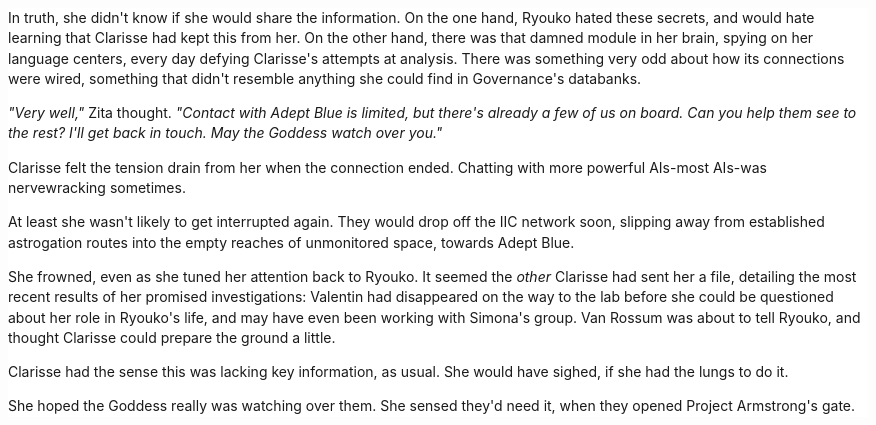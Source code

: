 In truth, she didn't know if she would share the information. On the one hand, Ryouko hated these secrets, and would hate learning that Clarisse had kept this from her. On the other hand, there was that damned module in her brain, spying on her language centers, every day defying Clarisse's attempts at analysis. There was something very odd about how its connections were wired, something that didn't resemble anything she could find in Governance's databanks.

*"Very well,"* Zita thought. *"Contact with Adept Blue is limited, but there's already a few of us on board. Can you help them see to the rest? I'll get back in touch. May the Goddess watch over you."*

Clarisse felt the tension drain from her when the connection ended. Chatting with more powerful AIs-most AIs-was nervewracking sometimes.

At least she wasn't likely to get interrupted again. They would drop off the IIC network soon, slipping away from established astrogation routes into the empty reaches of unmonitored space, towards Adept Blue.

She frowned, even as she tuned her attention back to Ryouko. It seemed the *other* Clarisse had sent her a file, detailing the most recent results of her promised investigations: Valentin had disappeared on the way to the lab before she could be questioned about her role in Ryouko's life, and may have even been working with Simona's group. Van Rossum was about to tell Ryouko, and thought Clarisse could prepare the ground a little.

Clarisse had the sense this was lacking key information, as usual. She would have sighed, if she had the lungs to do it.

She hoped the Goddess really was watching over them. She sensed they'd need it, when they opened Project Armstrong's gate.
